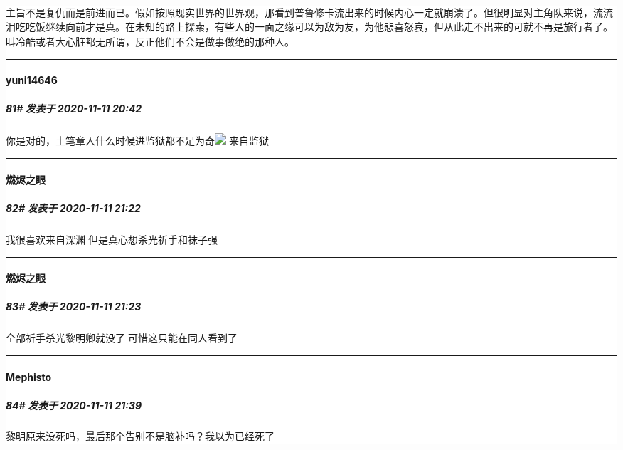 

主旨不是复仇而是前进而已。假如按照现实世界的世界观，那看到普鲁修卡流出来的时候内心一定就崩溃了。但很明显对主角队来说，流流泪吃吃饭继续向前才是真。在未知的路上探索，有些人的一面之缘可以为敌为友，为他悲喜怒哀，但从此走不出来的可就不再是旅行者了。叫冷酷或者大心脏都无所谓，反正他们不会是做事做绝的那种人。







*****

####  yuni14646  
##### 81#       发表于 2020-11-11 20:42




你是对的，土笔章人什么时候进监狱都不足为奇<img src="https://static.saraba1st.com/image/smiley/face2017/028.png" referrerpolicy="no-referrer">
来自监狱







*****

####  燃烬之眼  
##### 82#       发表于 2020-11-11 21:22




我很喜欢来自深渊 但是真心想杀光祈手和袜子强







*****

####  燃烬之眼  
##### 83#       发表于 2020-11-11 21:23




全部祈手杀光黎明卿就没了 可惜这只能在同人看到了







*****

####  Mephisto  
##### 84#       发表于 2020-11-11 21:39




黎明原来没死吗，最后那个告别不是脑补吗？我以为已经死了
